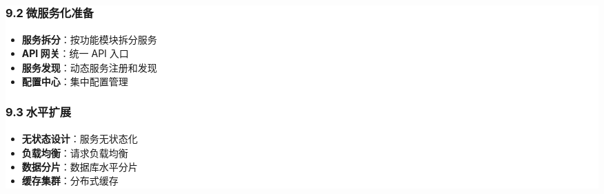### 9.2 微服务化准备
- **服务拆分**：按功能模块拆分服务
- **API 网关**：统一 API 入口
- **服务发现**：动态服务注册和发现
- **配置中心**：集中配置管理

### 9.3 水平扩展
- **无状态设计**：服务无状态化
- **负载均衡**：请求负载均衡
- **数据分片**：数据库水平分片
- **缓存集群**：分布式缓存
